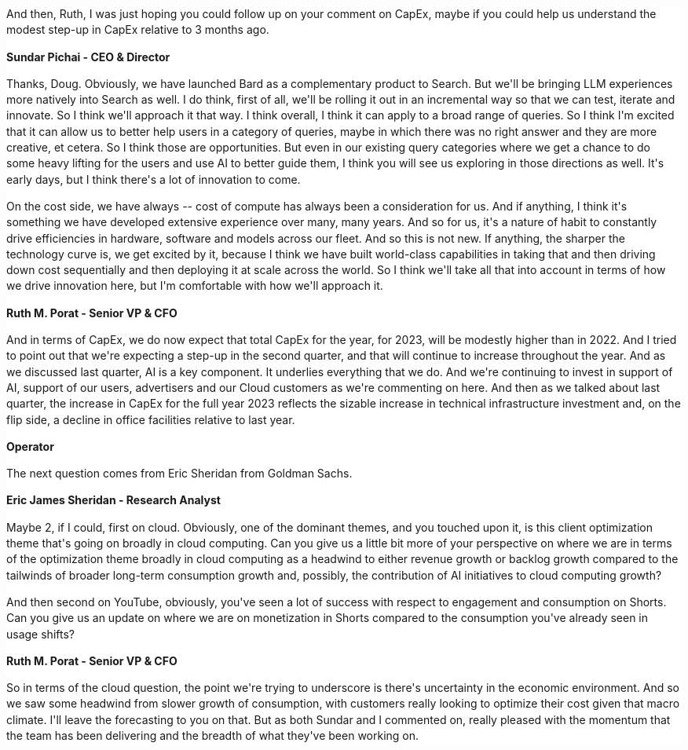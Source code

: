 And then, Ruth, I was just hoping you could follow up on your comment on CapEx, maybe if you could help us understand the modest step-up in CapEx relative to 3 months ago.

**Sundar Pichai - CEO & Director**

Thanks, Doug. Obviously, we have launched Bard as a complementary product to Search. But we'll be bringing LLM experiences more natively into Search as well. I do think, first of all, we'll be rolling it out in an incremental way so that we can test, iterate and innovate. So I think we'll approach it that way. I think overall, I think it can apply to a broad range of queries. So I think I'm excited that it can allow us to better help users in a category of queries, maybe in which there was no right answer and they are more creative, et cetera. So I think those are opportunities. But even in our existing query categories where we get a chance to do some heavy lifting for the users and use AI to better guide them, I think you will see us exploring in those directions as well. It's early days, but I think there's a lot of innovation to come.

On the cost side, we have always -- cost of compute has always been a consideration for us. And if anything, I think it's something we have developed extensive experience over many, many years. And so for us, it's a nature of habit to constantly drive efficiencies in hardware, software and models across our fleet. And so this is not new. If anything, the sharper the technology curve is, we get excited by it, because I think we have built world-class capabilities in taking that and then driving down cost sequentially and then deploying it at scale across the world. So I think we'll take all that into account in terms of how we drive innovation here, but I'm comfortable with how we'll approach it.

**Ruth M. Porat - Senior VP & CFO**

And in terms of CapEx, we do now expect that total CapEx for the year, for 2023, will be modestly higher than in 2022. And I tried to point out that we're expecting a step-up in the second quarter, and that will continue to increase throughout the year. And as we discussed last quarter, AI is a key component. It underlies everything that we do. And we're continuing to invest in support of AI, support of our users, advertisers and our Cloud customers as we're commenting on here. And then as we talked about last quarter, the increase in CapEx for the full year 2023 reflects the sizable increase in technical infrastructure investment and, on the flip side, a decline in office facilities relative to last year.

**Operator**

The next question comes from Eric Sheridan from Goldman Sachs.

**Eric James Sheridan - Research Analyst**

Maybe 2, if I could, first on cloud. Obviously, one of the dominant themes, and you touched upon it, is this client optimization theme that's going on broadly in cloud computing. Can you give us a little bit more of your perspective on where we are in terms of the optimization theme broadly in cloud computing as a headwind to either revenue growth or backlog growth compared to the tailwinds of broader long-term consumption growth and, possibly, the contribution of AI initiatives to cloud computing growth?

And then second on YouTube, obviously, you've seen a lot of success with respect to engagement and consumption on Shorts. Can you give us an update on where we are on monetization in Shorts compared to the consumption you've already seen in usage shifts?

**Ruth M. Porat - Senior VP & CFO**

So in terms of the cloud question, the point we're trying to underscore is there's uncertainty in the economic environment. And so we saw some headwind from slower growth of consumption, with customers really looking to optimize their cost given that macro climate. I'll leave the forecasting to you on that. But as both Sundar and I commented on, really pleased with the momentum that the team has been delivering and the breadth of what they've been working on.
